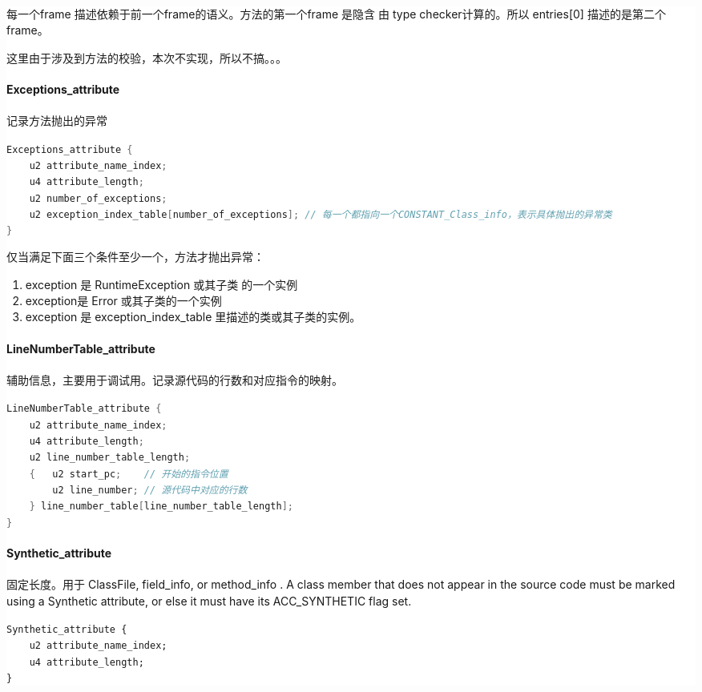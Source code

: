 
每一个frame 描述依赖于前一个frame的语义。方法的第一个frame 是隐含 由 type checker计算的。所以 entries[0] 描述的是第二个frame。




这里由于涉及到方法的校验，本次不实现，所以不搞。。。




#### Exceptions_attribute

记录方法抛出的异常
```c
Exceptions_attribute {
    u2 attribute_name_index;
    u4 attribute_length;
    u2 number_of_exceptions;
    u2 exception_index_table[number_of_exceptions]; // 每一个都指向一个CONSTANT_Class_info，表示具体抛出的异常类
}
```

仅当满足下面三个条件至少一个，方法才抛出异常：

1. exception 是 RuntimeException 或其子类 的一个实例
2. exception是 Error 或其子类的一个实例
3. exception 是 exception_index_table 里描述的类或其子类的实例。


#### LineNumberTable_attribute

辅助信息，主要用于调试用。记录源代码的行数和对应指令的映射。


```c
LineNumberTable_attribute {
    u2 attribute_name_index;
    u4 attribute_length;
    u2 line_number_table_length;
    {   u2 start_pc;    // 开始的指令位置
        u2 line_number; // 源代码中对应的行数
    } line_number_table[line_number_table_length];
}
```


#### Synthetic_attribute

固定长度。用于 ClassFile, field_info, or method_info . A class
member that does not appear in the source code must be marked using a Synthetic attribute, or else it must have its ACC_SYNTHETIC flag set.


```
Synthetic_attribute {
    u2 attribute_name_index;
    u4 attribute_length;
}
```
